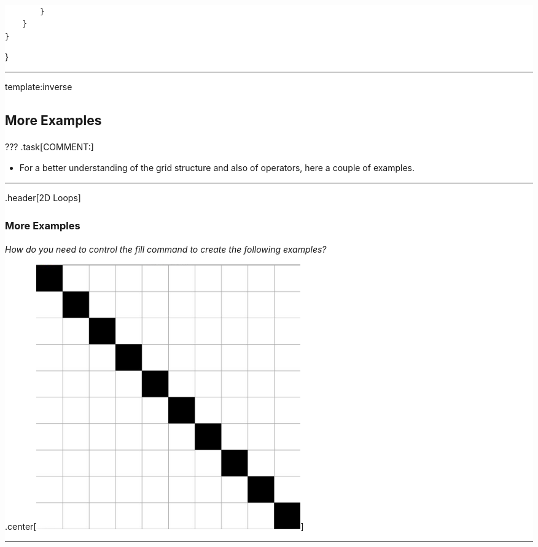 			}
		}
	}
}
</script>


---
template:inverse

## More Examples


???
.task[COMMENT:]  

* For a better understanding of the grid structure and also of operators, here a couple of examples.

---
.header[2D Loops]

### More Examples

*How do you need to control the fill command to create the following examples?*

.center[<img src="../02_scripts/img/08_loops/ch05_10.png" alt="ch05_10" style="width:50%;">]

---